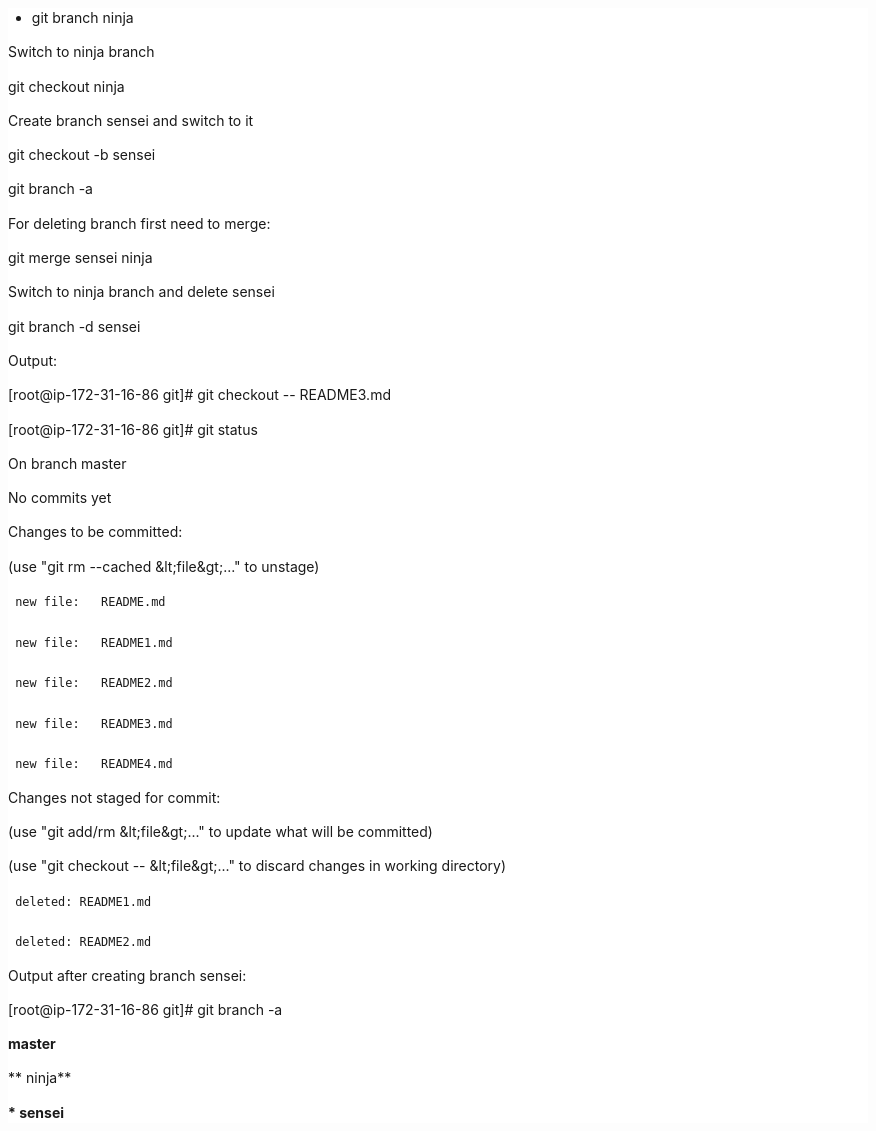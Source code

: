 - git branch ninja

Switch to ninja branch

git checkout ninja

Create branch sensei and switch to it

git checkout -b sensei

git branch -a

For deleting branch first need to merge:

git merge sensei  ninja

Switch to ninja branch and delete sensei

git branch -d sensei



Output:

[root@ip-172-31-16-86 git]# git checkout -- README3.md

[root@ip-172-31-16-86 git]# git status

On branch master

No commits yet

Changes to be committed:

  (use &quot;git rm --cached \&lt;file\&gt;...&quot; to unstage)

     new file:   README.md

     new file:   README1.md

     new file:   README2.md

     new file:   README3.md

     new file:   README4.md

Changes not staged for commit:

  (use &quot;git add/rm \&lt;file\&gt;...&quot; to update what will be committed)

  (use &quot;git checkout -- \&lt;file\&gt;...&quot; to discard changes in working directory)

     deleted: README1.md

     deleted: README2.md

Output after creating branch sensei:

[root@ip-172-31-16-86 git]# git branch -a

  **master**

**  ninja**

**\* sensei**
